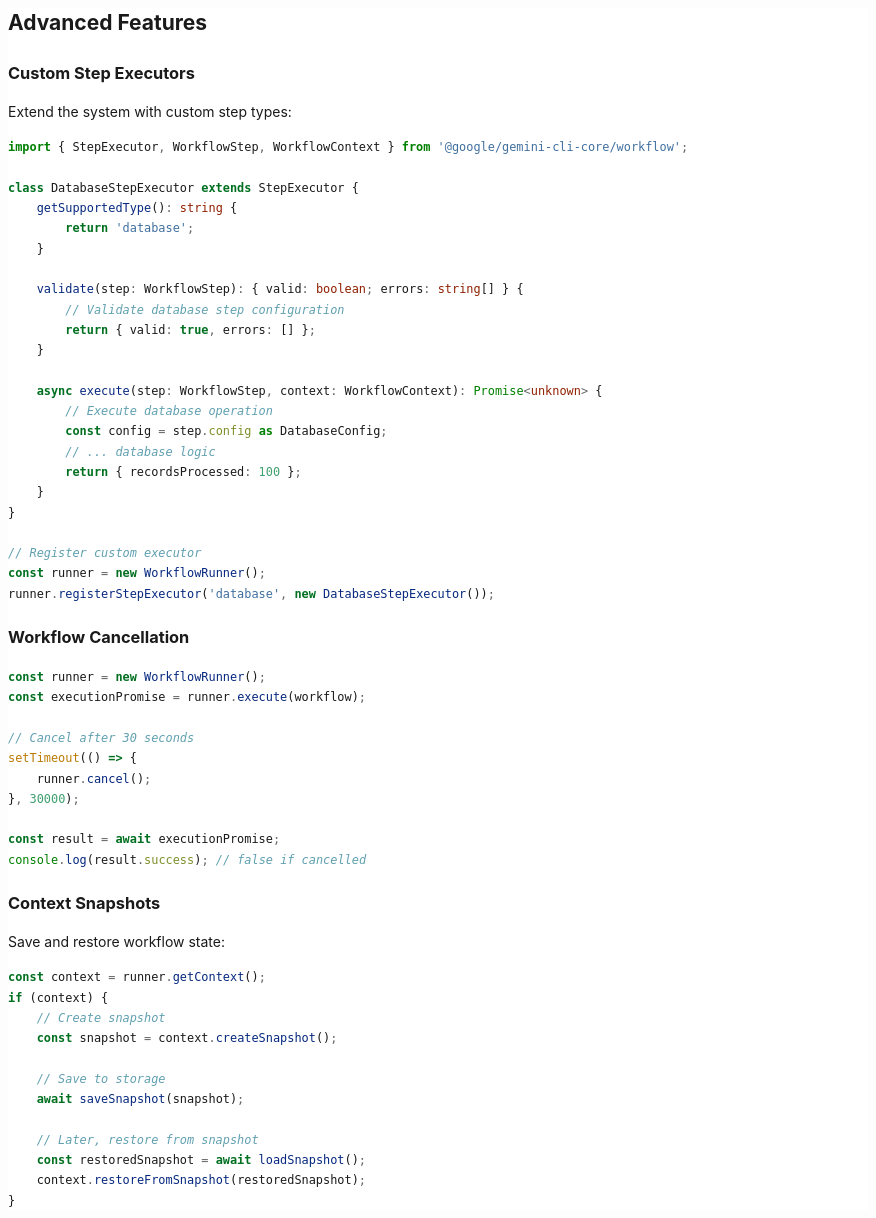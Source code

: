 ## Advanced Features

### Custom Step Executors

Extend the system with custom step types:

```typescript
import { StepExecutor, WorkflowStep, WorkflowContext } from '@google/gemini-cli-core/workflow';

class DatabaseStepExecutor extends StepExecutor {
	getSupportedType(): string {
		return 'database';
	}

	validate(step: WorkflowStep): { valid: boolean; errors: string[] } {
		// Validate database step configuration
		return { valid: true, errors: [] };
	}

	async execute(step: WorkflowStep, context: WorkflowContext): Promise<unknown> {
		// Execute database operation
		const config = step.config as DatabaseConfig;
		// ... database logic
		return { recordsProcessed: 100 };
	}
}

// Register custom executor
const runner = new WorkflowRunner();
runner.registerStepExecutor('database', new DatabaseStepExecutor());
```

### Workflow Cancellation

```typescript
const runner = new WorkflowRunner();
const executionPromise = runner.execute(workflow);

// Cancel after 30 seconds
setTimeout(() => {
	runner.cancel();
}, 30000);

const result = await executionPromise;
console.log(result.success); // false if cancelled
```

### Context Snapshots

Save and restore workflow state:

```typescript
const context = runner.getContext();
if (context) {
	// Create snapshot
	const snapshot = context.createSnapshot();
  
	// Save to storage
	await saveSnapshot(snapshot);
  
	// Later, restore from snapshot
	const restoredSnapshot = await loadSnapshot();
	context.restoreFromSnapshot(restoredSnapshot);
}
```
